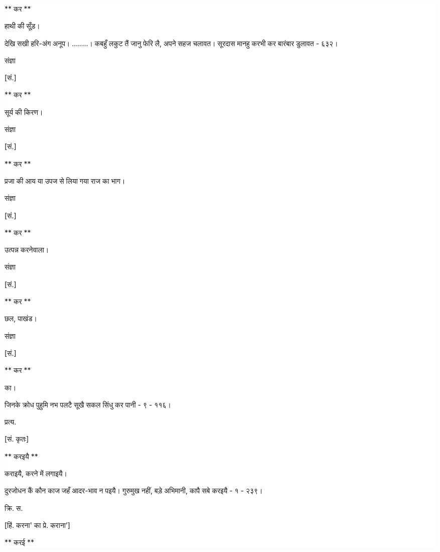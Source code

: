 ** कर **

हाथी की सूँड़।

देखि सखी हरि-अंग अनूप। ........। कबहुँ लकुट तैं जानु फेरि लै, अपने सहज चलावत। सूरदास मानहु करभी कर बारंबार डुलावत - ६३२।

संज्ञा

[सं.]

** कर **

सूर्य की किरण।

संज्ञा

[सं.]

** कर **

प्रजा की आय या उपज से लिया गया राज का भाग।

संज्ञा

[सं.]

** कर **

उत्पन्न करनेवाला।

संज्ञा

[सं.]

** कर **

छल, पाखंड।

संज्ञा

[सं.]

** कर **

का।

जिनके क्रोध पुहुमि नभ पलटै सूखै सकल सिंधु कर पानी - ९ - ११६।

प्रत्य.

[सं. कृतः]

** करइयै **

कराइयै, करने में लगाइयै।

दुरजोधन कैं कौन काज जहँ आदर-भाव न पइयै। गुरुमुख नहीं, बड़े अभिमानी, कापै सबे करइयै - १ - २३९।

क्रि. स.

[हिं. करना' का प्रे. कराना’]

** करई **
